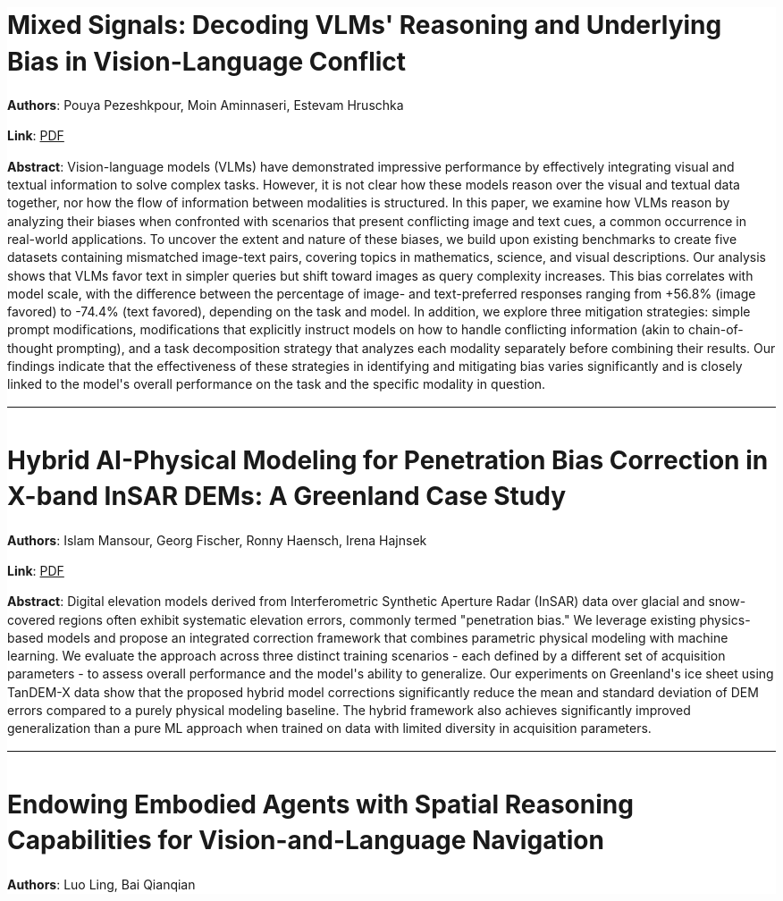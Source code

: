 # Mixed Signals: Decoding VLMs' Reasoning and Underlying Bias in Vision-Language Conflict 

**Authors**: Pouya Pezeshkpour, Moin Aminnaseri, Estevam Hruschka  

**Link**: [PDF](https://arxiv.org/pdf/2504.08974)  

**Abstract**: Vision-language models (VLMs) have demonstrated impressive performance by effectively integrating visual and textual information to solve complex tasks. However, it is not clear how these models reason over the visual and textual data together, nor how the flow of information between modalities is structured. In this paper, we examine how VLMs reason by analyzing their biases when confronted with scenarios that present conflicting image and text cues, a common occurrence in real-world applications. To uncover the extent and nature of these biases, we build upon existing benchmarks to create five datasets containing mismatched image-text pairs, covering topics in mathematics, science, and visual descriptions. Our analysis shows that VLMs favor text in simpler queries but shift toward images as query complexity increases. This bias correlates with model scale, with the difference between the percentage of image- and text-preferred responses ranging from +56.8% (image favored) to -74.4% (text favored), depending on the task and model. In addition, we explore three mitigation strategies: simple prompt modifications, modifications that explicitly instruct models on how to handle conflicting information (akin to chain-of-thought prompting), and a task decomposition strategy that analyzes each modality separately before combining their results. Our findings indicate that the effectiveness of these strategies in identifying and mitigating bias varies significantly and is closely linked to the model's overall performance on the task and the specific modality in question. 

---
# Hybrid AI-Physical Modeling for Penetration Bias Correction in X-band InSAR DEMs: A Greenland Case Study 

**Authors**: Islam Mansour, Georg Fischer, Ronny Haensch, Irena Hajnsek  

**Link**: [PDF](https://arxiv.org/pdf/2504.08909)  

**Abstract**: Digital elevation models derived from Interferometric Synthetic Aperture Radar (InSAR) data over glacial and snow-covered regions often exhibit systematic elevation errors, commonly termed "penetration bias." We leverage existing physics-based models and propose an integrated correction framework that combines parametric physical modeling with machine learning. We evaluate the approach across three distinct training scenarios - each defined by a different set of acquisition parameters - to assess overall performance and the model's ability to generalize. Our experiments on Greenland's ice sheet using TanDEM-X data show that the proposed hybrid model corrections significantly reduce the mean and standard deviation of DEM errors compared to a purely physical modeling baseline. The hybrid framework also achieves significantly improved generalization than a pure ML approach when trained on data with limited diversity in acquisition parameters. 

---
# Endowing Embodied Agents with Spatial Reasoning Capabilities for Vision-and-Language Navigation 

**Authors**: Luo Ling, Bai Qianqian  

